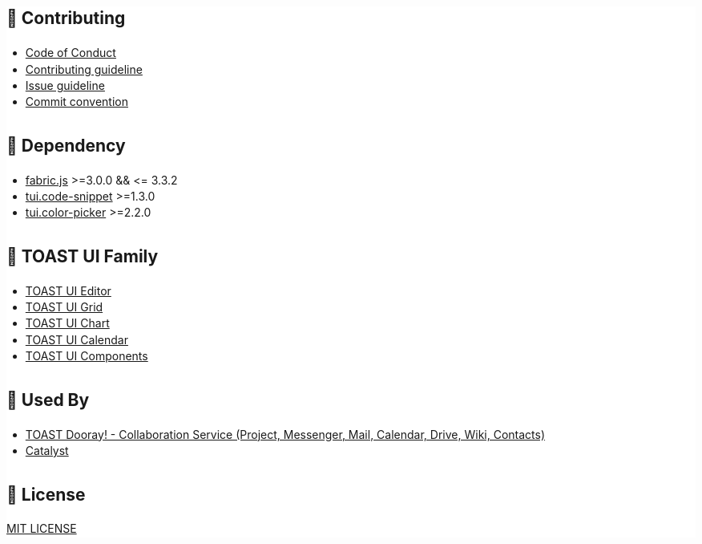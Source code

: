 ## 💬 Contributing
* [Code of Conduct](CODE_OF_CONDUCT.md)
* [Contributing guideline](CONTRIBUTING.md)
* [Issue guideline](ISSUE_TEMPLATE.md)
* [Commit convention](https://github.com/nhn/tui.image-editor/blob/production/docs/COMMIT_MESSAGE_CONVENTION.md)

## 🔩 Dependency
* [fabric.js](https://github.com/fabricjs/fabric.js/releases) >=3.0.0 && <= 3.3.2
* [tui.code-snippet](https://github.com/nhn/tui.code-snippet/releases/tag/v1.3.0) >=1.3.0
* [tui.color-picker](https://github.com/nhn/tui.color-picker/releases/tag/v2.2.0) >=2.2.0


## 🍞 TOAST UI Family
* [TOAST UI Editor](https://github.com/nhn/tui.editor)
* [TOAST UI Grid](https://github.com/nhn/tui.grid)
* [TOAST UI Chart](https://github.com/nhn/tui.chart)
* [TOAST UI Calendar](https://github.com/nhn/tui.calendar)
* [TOAST UI Components](https://github.com/nhn)

## 🚀 Used By
* [TOAST Dooray! - Collaboration Service (Project, Messenger, Mail, Calendar, Drive, Wiki, Contacts)](https://dooray.com/home/)
* [Catalyst](https://catalystapp.co/)

## 📜 License
[MIT LICENSE](https://github.com/nhn/tui.image-editor/blob/master/LICENSE)
